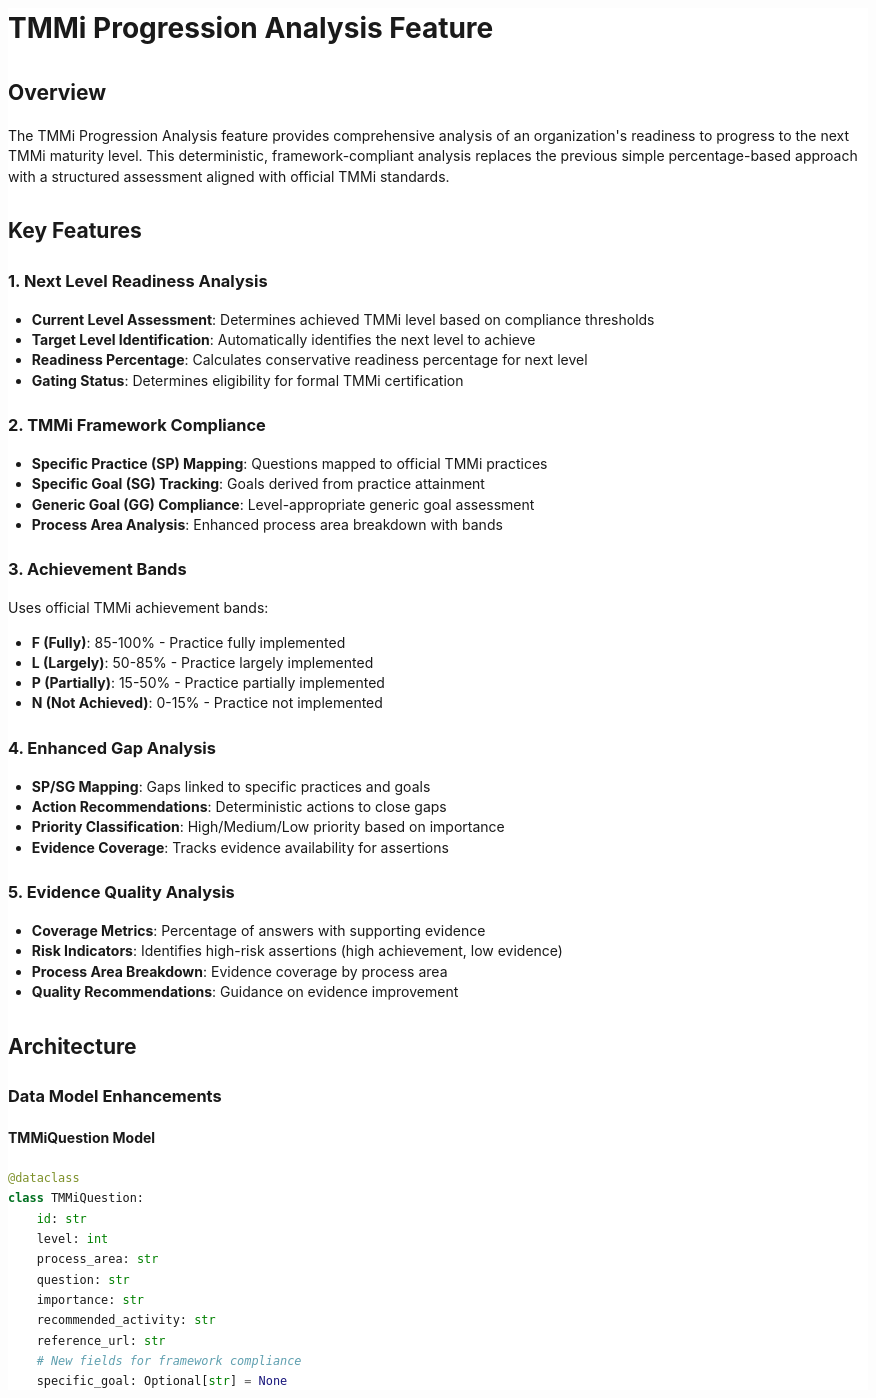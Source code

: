 # TMMi Progression Analysis Feature

## Overview

The TMMi Progression Analysis feature provides comprehensive analysis of an organization's readiness to progress to the next TMMi maturity level. This deterministic, framework-compliant analysis replaces the previous simple percentage-based approach with a structured assessment aligned with official TMMi standards.

## Key Features

### 1. Next Level Readiness Analysis
- **Current Level Assessment**: Determines achieved TMMi level based on compliance thresholds
- **Target Level Identification**: Automatically identifies the next level to achieve
- **Readiness Percentage**: Calculates conservative readiness percentage for next level
- **Gating Status**: Determines eligibility for formal TMMi certification

### 2. TMMi Framework Compliance
- **Specific Practice (SP) Mapping**: Questions mapped to official TMMi practices
- **Specific Goal (SG) Tracking**: Goals derived from practice attainment
- **Generic Goal (GG) Compliance**: Level-appropriate generic goal assessment
- **Process Area Analysis**: Enhanced process area breakdown with bands

### 3. Achievement Bands
Uses official TMMi achievement bands:
- **F (Fully)**: 85-100% - Practice fully implemented
- **L (Largely)**: 50-85% - Practice largely implemented
- **P (Partially)**: 15-50% - Practice partially implemented  
- **N (Not Achieved)**: 0-15% - Practice not implemented

### 4. Enhanced Gap Analysis
- **SP/SG Mapping**: Gaps linked to specific practices and goals
- **Action Recommendations**: Deterministic actions to close gaps
- **Priority Classification**: High/Medium/Low priority based on importance
- **Evidence Coverage**: Tracks evidence availability for assertions

### 5. Evidence Quality Analysis
- **Coverage Metrics**: Percentage of answers with supporting evidence
- **Risk Indicators**: Identifies high-risk assertions (high achievement, low evidence)
- **Process Area Breakdown**: Evidence coverage by process area
- **Quality Recommendations**: Guidance on evidence improvement

## Architecture

### Data Model Enhancements

#### TMMiQuestion Model
```python
@dataclass
class TMMiQuestion:
    id: str
    level: int
    process_area: str
    question: str
    importance: str
    recommended_activity: str
    reference_url: str
    # New fields for framework compliance
    specific_goal: Optional[str] = None
```